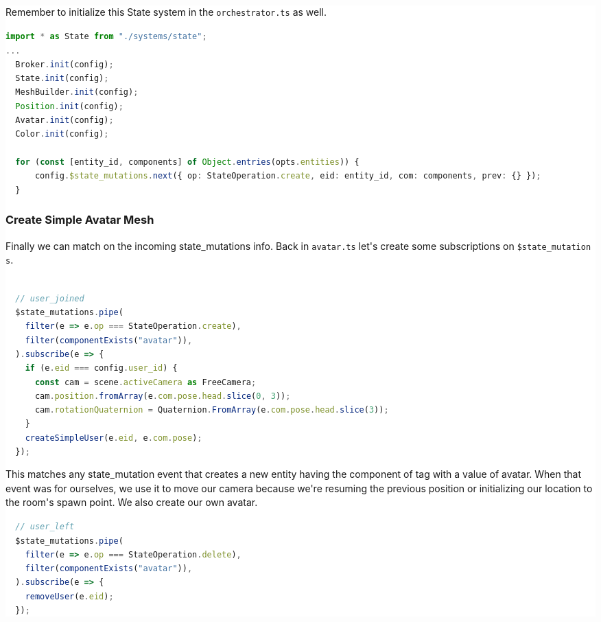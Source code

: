Remember to initialize this State system in the `orchestrator.ts` as well.

```typescript
import * as State from "./systems/state";
...
  Broker.init(config);
  State.init(config);
  MeshBuilder.init(config);
  Position.init(config);
  Avatar.init(config);
  Color.init(config);

  for (const [entity_id, components] of Object.entries(opts.entities)) {
      config.$state_mutations.next({ op: StateOperation.create, eid: entity_id, com: components, prev: {} });
  }
```

### Create Simple Avatar Mesh

Finally we can match on the incoming state_mutations info. Back in `avatar.ts` let's create some subscriptions on `$state_mutations`.

```typescript

  // user_joined
  $state_mutations.pipe(
    filter(e => e.op === StateOperation.create),
    filter(componentExists("avatar")),
  ).subscribe(e => {
    if (e.eid === config.user_id) {
      const cam = scene.activeCamera as FreeCamera;
      cam.position.fromArray(e.com.pose.head.slice(0, 3));
      cam.rotationQuaternion = Quaternion.FromArray(e.com.pose.head.slice(3));
    }
    createSimpleUser(e.eid, e.com.pose);
  });
```

This matches any state_mutation event that creates a new entity having the component of tag with a value of avatar.  When that event was for ourselves, we use it to move our camera because we're resuming the previous position or initializing our location to the room's spawn point.  We also create our own avatar.  


```typescript
  // user_left
  $state_mutations.pipe(
    filter(e => e.op === StateOperation.delete),
    filter(componentExists("avatar")),
  ).subscribe(e => {
    removeUser(e.eid);
  });

```
